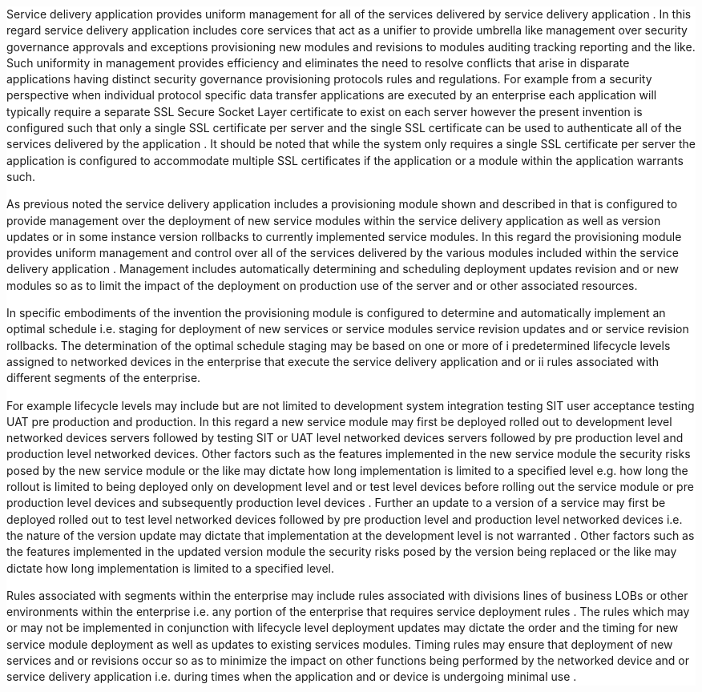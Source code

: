 Service delivery application provides uniform management for all of the services delivered by service delivery application . In this regard service delivery application includes core services that act as a unifier to provide umbrella like management over security governance approvals and exceptions provisioning new modules and revisions to modules auditing tracking reporting and the like. Such uniformity in management provides efficiency and eliminates the need to resolve conflicts that arise in disparate applications having distinct security governance provisioning protocols rules and regulations. For example from a security perspective when individual protocol specific data transfer applications are executed by an enterprise each application will typically require a separate SSL Secure Socket Layer certificate to exist on each server however the present invention is configured such that only a single SSL certificate per server and the single SSL certificate can be used to authenticate all of the services delivered by the application . It should be noted that while the system only requires a single SSL certificate per server the application is configured to accommodate multiple SSL certificates if the application or a module within the application warrants such.

As previous noted the service delivery application includes a provisioning module shown and described in that is configured to provide management over the deployment of new service modules within the service delivery application as well as version updates or in some instance version rollbacks to currently implemented service modules. In this regard the provisioning module provides uniform management and control over all of the services delivered by the various modules included within the service delivery application . Management includes automatically determining and scheduling deployment updates revision and or new modules so as to limit the impact of the deployment on production use of the server and or other associated resources.

In specific embodiments of the invention the provisioning module is configured to determine and automatically implement an optimal schedule i.e. staging for deployment of new services or service modules service revision updates and or service revision rollbacks. The determination of the optimal schedule staging may be based on one or more of i predetermined lifecycle levels assigned to networked devices in the enterprise that execute the service delivery application and or ii rules associated with different segments of the enterprise.

For example lifecycle levels may include but are not limited to development system integration testing SIT user acceptance testing UAT pre production and production. In this regard a new service module may first be deployed rolled out to development level networked devices servers followed by testing SIT or UAT level networked devices servers followed by pre production level and production level networked devices. Other factors such as the features implemented in the new service module the security risks posed by the new service module or the like may dictate how long implementation is limited to a specified level e.g. how long the rollout is limited to being deployed only on development level and or test level devices before rolling out the service module or pre production level devices and subsequently production level devices . Further an update to a version of a service may first be deployed rolled out to test level networked devices followed by pre production level and production level networked devices i.e. the nature of the version update may dictate that implementation at the development level is not warranted . Other factors such as the features implemented in the updated version module the security risks posed by the version being replaced or the like may dictate how long implementation is limited to a specified level.

Rules associated with segments within the enterprise may include rules associated with divisions lines of business LOBs or other environments within the enterprise i.e. any portion of the enterprise that requires service deployment rules . The rules which may or may not be implemented in conjunction with lifecycle level deployment updates may dictate the order and the timing for new service module deployment as well as updates to existing services modules. Timing rules may ensure that deployment of new services and or revisions occur so as to minimize the impact on other functions being performed by the networked device and or service delivery application i.e. during times when the application and or device is undergoing minimal use .
